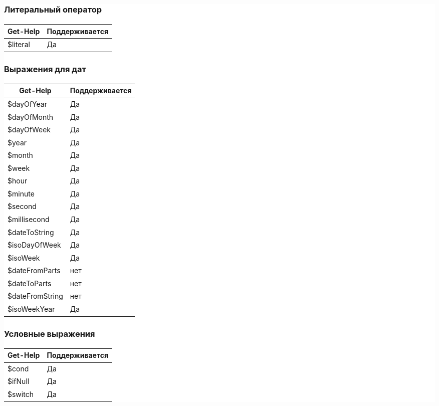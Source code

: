 ### <a name="literal-operator"></a>Литеральный оператор

|Get-Help  |Поддерживается |
|---------|---------|
|$literal    |Да|

### <a name="date-expressions"></a>Выражения для дат

|Get-Help  |Поддерживается |
|---------|---------|
|$dayOfYear    |Да    |
|$dayOfMonth|    Да    |
|$dayOfWeek    |Да    |
|$year    |Да    |
|$month    |Да|    
|$week    |Да    |
|$hour    |Да    |
|$minute|    Да|    
|$second    |Да    |
|$millisecond|    Да|    
|$dateToString    |Да    |
|$isoDayOfWeek    |Да    |
|$isoWeek    |Да    |
|$dateFromParts|    нет|    
|$dateToParts    |нет    |
|$dateFromString|    нет|
|$isoWeekYear    |Да    |

### <a name="conditional-expressions"></a>Условные выражения

|Get-Help  |Поддерживается |
|---------|---------|
| $cond| Да|
| $ifNull| Да|
| $switch |Да|

